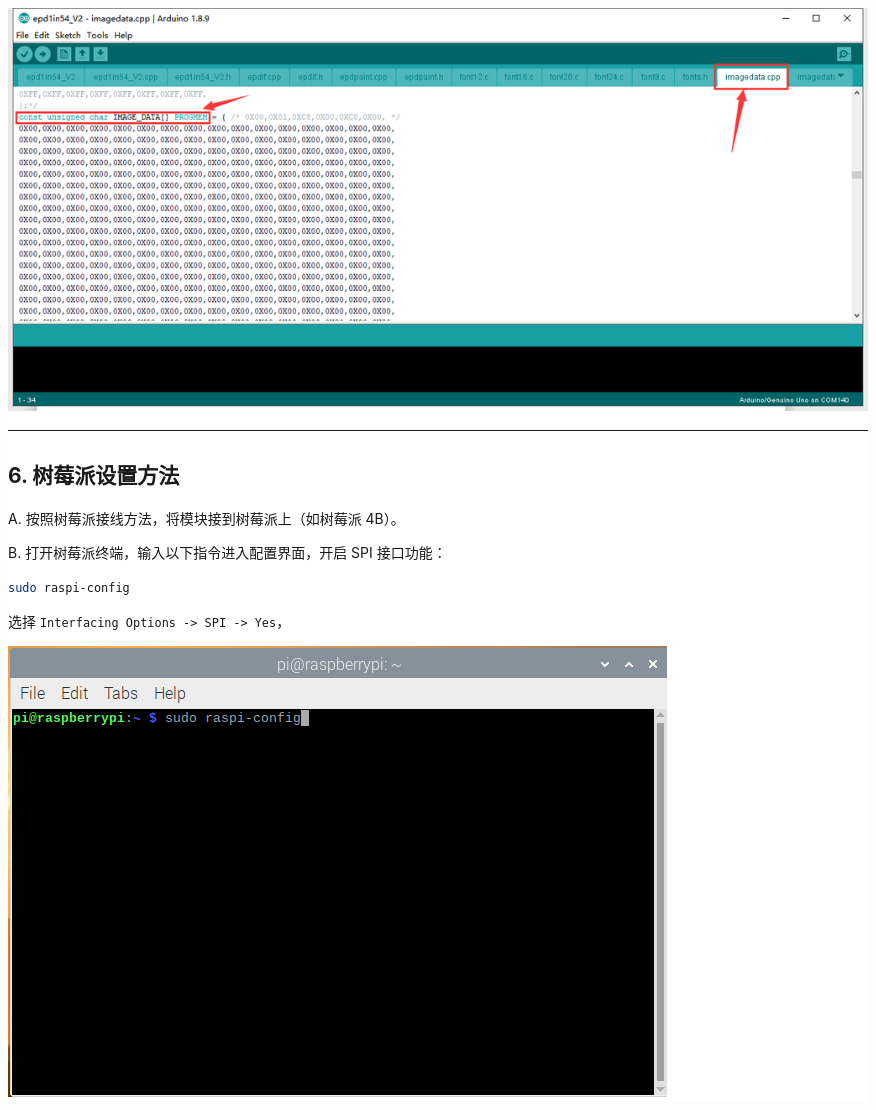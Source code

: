 ![image-20250318083320115](media/image-20250318083320115.png)

---

## 6. 树莓派设置方法
A. 按照树莓派接线方法，将模块接到树莓派上（如树莓派 4B）。

B. 打开树莓派终端，输入以下指令进入配置界面，开启 SPI 接口功能：

```bash
sudo raspi-config
```
选择 `Interfacing Options -> SPI -> Yes`，

![image-20250318083427113](media/image-20250318083427113.png)
